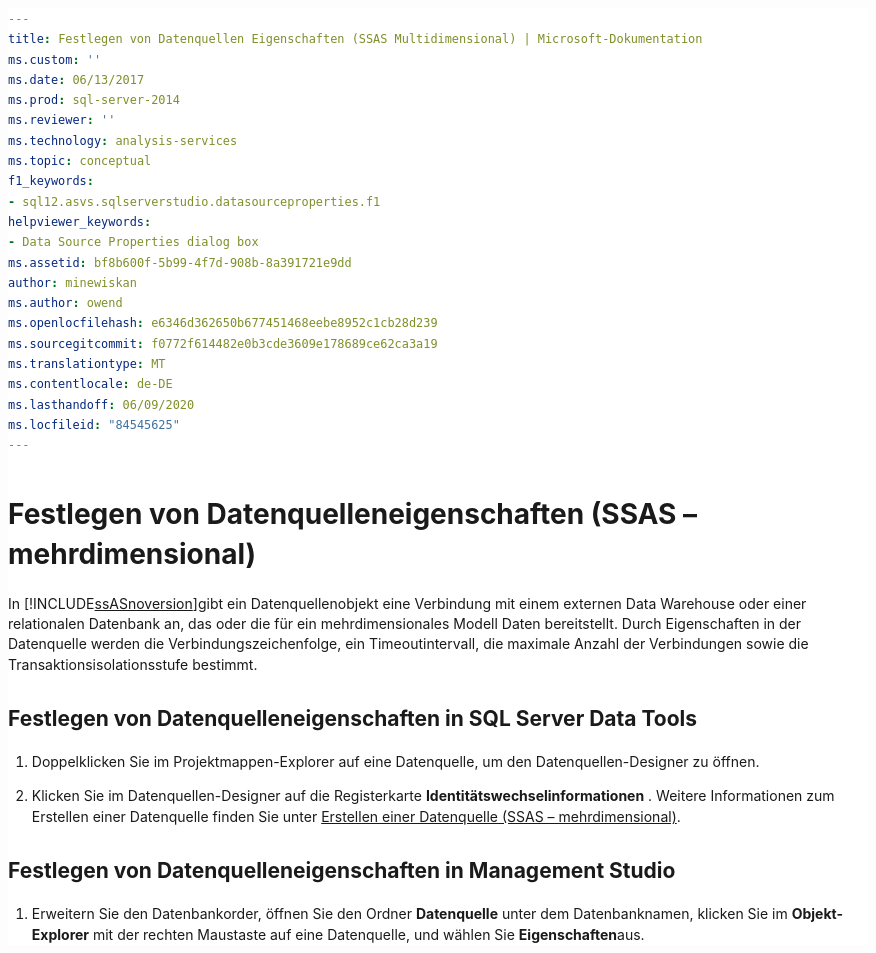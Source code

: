```yaml
---
title: Festlegen von Datenquellen Eigenschaften (SSAS Multidimensional) | Microsoft-Dokumentation
ms.custom: ''
ms.date: 06/13/2017
ms.prod: sql-server-2014
ms.reviewer: ''
ms.technology: analysis-services
ms.topic: conceptual
f1_keywords:
- sql12.asvs.sqlserverstudio.datasourceproperties.f1
helpviewer_keywords:
- Data Source Properties dialog box
ms.assetid: bf8b600f-5b99-4f7d-908b-8a391721e9dd
author: minewiskan
ms.author: owend
ms.openlocfilehash: e6346d362650b677451468eebe8952c1cb28d239
ms.sourcegitcommit: f0772f614482e0b3cde3609e178689ce62ca3a19
ms.translationtype: MT
ms.contentlocale: de-DE
ms.lasthandoff: 06/09/2020
ms.locfileid: "84545625"
---
```

# <a name="set-data-source-properties-ssas-multidimensional"></a>Festlegen von Datenquelleneigenschaften (SSAS – mehrdimensional)
  In [!INCLUDE[ssASnoversion](../../includes/ssasnoversion-md.md)]gibt ein Datenquellenobjekt eine Verbindung mit einem externen Data Warehouse oder einer relationalen Datenbank an, das oder die für ein mehrdimensionales Modell Daten bereitstellt. Durch Eigenschaften in der Datenquelle werden die Verbindungszeichenfolge, ein Timeoutintervall, die maximale Anzahl der Verbindungen sowie die Transaktionsisolationsstufe bestimmt.  
  
## <a name="set-data-source-properties-in-sql-server-data-tools"></a>Festlegen von Datenquelleneigenschaften in SQL Server Data Tools  
  
1.  Doppelklicken Sie im Projektmappen-Explorer auf eine Datenquelle, um den Datenquellen-Designer zu öffnen.  
  
2.  Klicken Sie im Datenquellen-Designer auf die Registerkarte **Identitätswechselinformationen** . Weitere Informationen zum Erstellen einer Datenquelle finden Sie unter [Erstellen einer Datenquelle &#40;SSAS – mehrdimensional&#41;](create-a-data-source-ssas-multidimensional.md).  
  
## <a name="set-data-source-properties-in-management-studio"></a>Festlegen von Datenquelleneigenschaften in Management Studio  
  
1.  Erweitern Sie den Datenbankorder, öffnen Sie den Ordner **Datenquelle** unter dem Datenbanknamen, klicken Sie im **Objekt-Explorer** mit der rechten Maustaste auf eine Datenquelle, und wählen Sie **Eigenschaften**aus.  
  